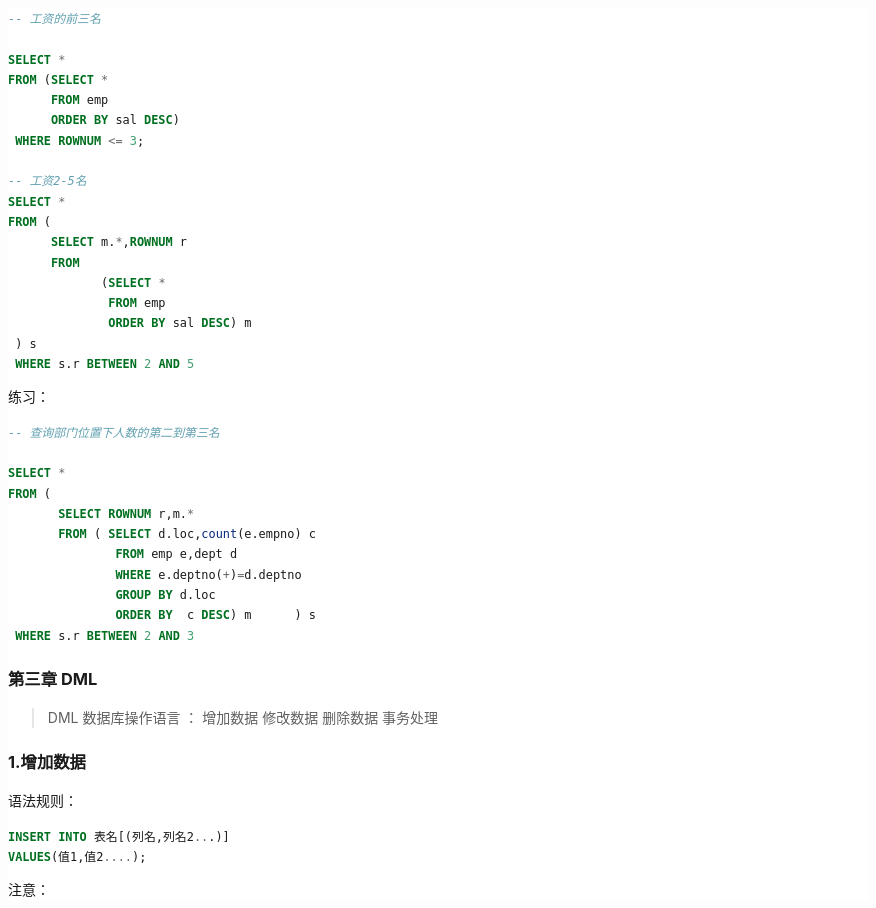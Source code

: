 ```sql
-- 工资的前三名

SELECT *
FROM (SELECT *
      FROM emp
      ORDER BY sal DESC)
 WHERE ROWNUM <= 3;

-- 工资2-5名
SELECT *
FROM (
      SELECT m.*,ROWNUM r
      FROM 
             (SELECT *
              FROM emp
              ORDER BY sal DESC) m
 ) s
 WHERE s.r BETWEEN 2 AND 5
```

练习：

```sql
-- 查询部门位置下人数的第二到第三名

SELECT *
FROM (
       SELECT ROWNUM r,m.*
       FROM ( SELECT d.loc,count(e.empno) c
               FROM emp e,dept d
               WHERE e.deptno(+)=d.deptno
               GROUP BY d.loc
               ORDER BY  c DESC) m      ) s
 WHERE s.r BETWEEN 2 AND 3

```



### 第三章 DML

> DML 数据库操作语言 ： 增加数据  修改数据  删除数据  事务处理



### 1.增加数据

语法规则：

```sql
INSERT INTO 表名[(列名,列名2...)]
VALUES(值1,值2....);
```

注意：
